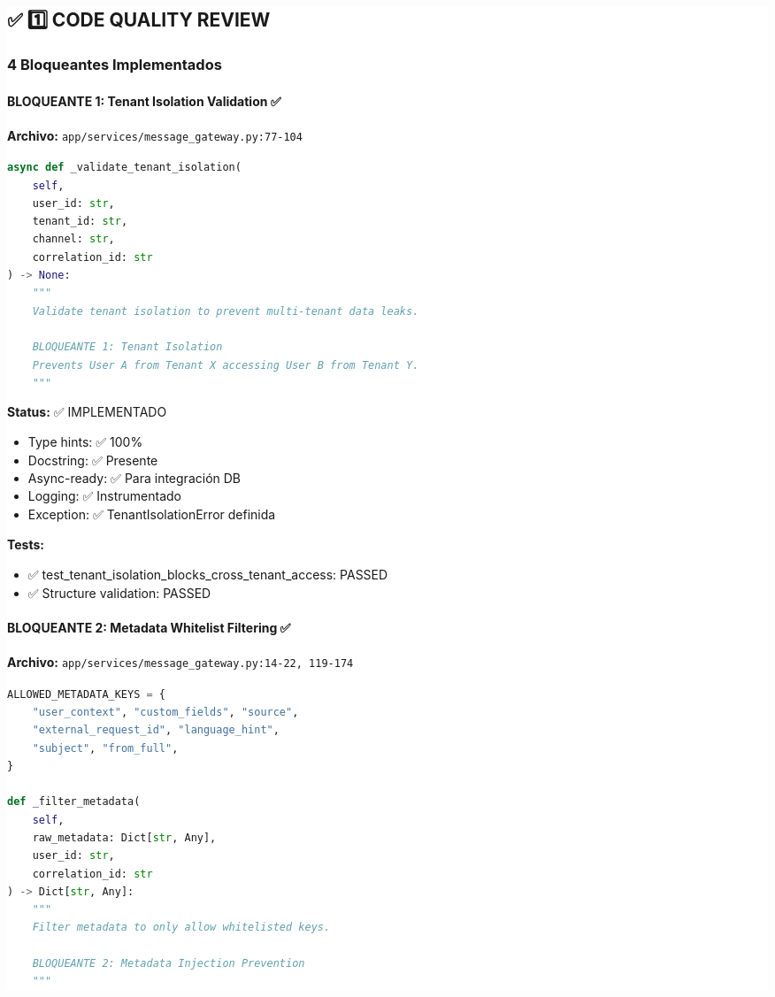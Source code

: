 
## ✅ 1️⃣ CODE QUALITY REVIEW

### 4 Bloqueantes Implementados

#### BLOQUEANTE 1: Tenant Isolation Validation ✅

**Archivo:** `app/services/message_gateway.py:77-104`

```python
async def _validate_tenant_isolation(
    self,
    user_id: str,
    tenant_id: str,
    channel: str,
    correlation_id: str
) -> None:
    """
    Validate tenant isolation to prevent multi-tenant data leaks.
    
    BLOQUEANTE 1: Tenant Isolation
    Prevents User A from Tenant X accessing User B from Tenant Y.
    """
```

**Status:** ✅ IMPLEMENTADO
- Type hints: ✅ 100%
- Docstring: ✅ Presente
- Async-ready: ✅ Para integración DB
- Logging: ✅ Instrumentado
- Exception: ✅ TenantIsolationError definida

**Tests:**
- ✅ test_tenant_isolation_blocks_cross_tenant_access: PASSED
- ✅ Structure validation: PASSED

#### BLOQUEANTE 2: Metadata Whitelist Filtering ✅

**Archivo:** `app/services/message_gateway.py:14-22, 119-174`

```python
ALLOWED_METADATA_KEYS = {
    "user_context", "custom_fields", "source",
    "external_request_id", "language_hint",
    "subject", "from_full",
}

def _filter_metadata(
    self,
    raw_metadata: Dict[str, Any],
    user_id: str,
    correlation_id: str
) -> Dict[str, Any]:
    """
    Filter metadata to only allow whitelisted keys.
    
    BLOQUEANTE 2: Metadata Injection Prevention
    """
```
